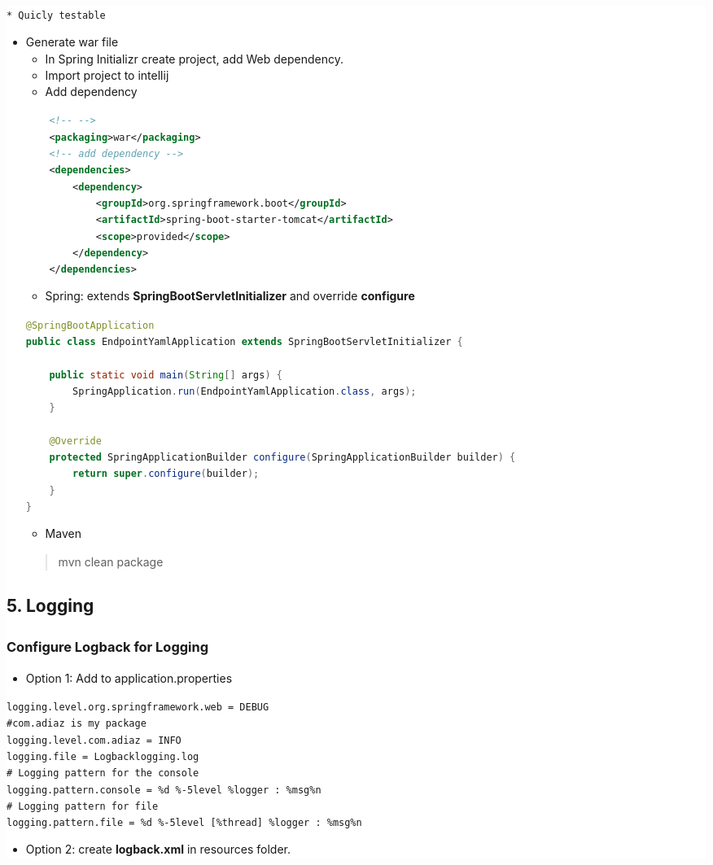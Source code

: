     * Quicly testable
   
* Generate war file
    * In Spring Initializr create project, add Web dependency.
    * Import project to intellij
    * Add dependency
    ```xml
        <!-- -->
        <packaging>war</packaging>
        <!-- add dependency -->
        <dependencies>	
            <dependency>
                <groupId>org.springframework.boot</groupId>
                <artifactId>spring-boot-starter-tomcat</artifactId>
                <scope>provided</scope>
            </dependency>
        </dependencies>      
    ```              
    * Spring: extends **SpringBootServletInitializer** and override **configure**
    ```java
    @SpringBootApplication
    public class EndpointYamlApplication extends SpringBootServletInitializer {
    
        public static void main(String[] args) {
            SpringApplication.run(EndpointYamlApplication.class, args);
        }
    
        @Override
        protected SpringApplicationBuilder configure(SpringApplicationBuilder builder) {
            return super.configure(builder);
        }
    }     
    ```      
    * Maven
    > mvn clean package
    

## 5. Logging
### Configure Logback for Logging
* Option 1: Add to application.properties
```properties
logging.level.org.springframework.web = DEBUG
#com.adiaz is my package 
logging.level.com.adiaz = INFO
logging.file = Logbacklogging.log
# Logging pattern for the console
logging.pattern.console = %d %-5level %logger : %msg%n
# Logging pattern for file
logging.pattern.file = %d %-5level [%thread] %logger : %msg%n
```
* Option 2: create **logback.xml** in resources folder.
 